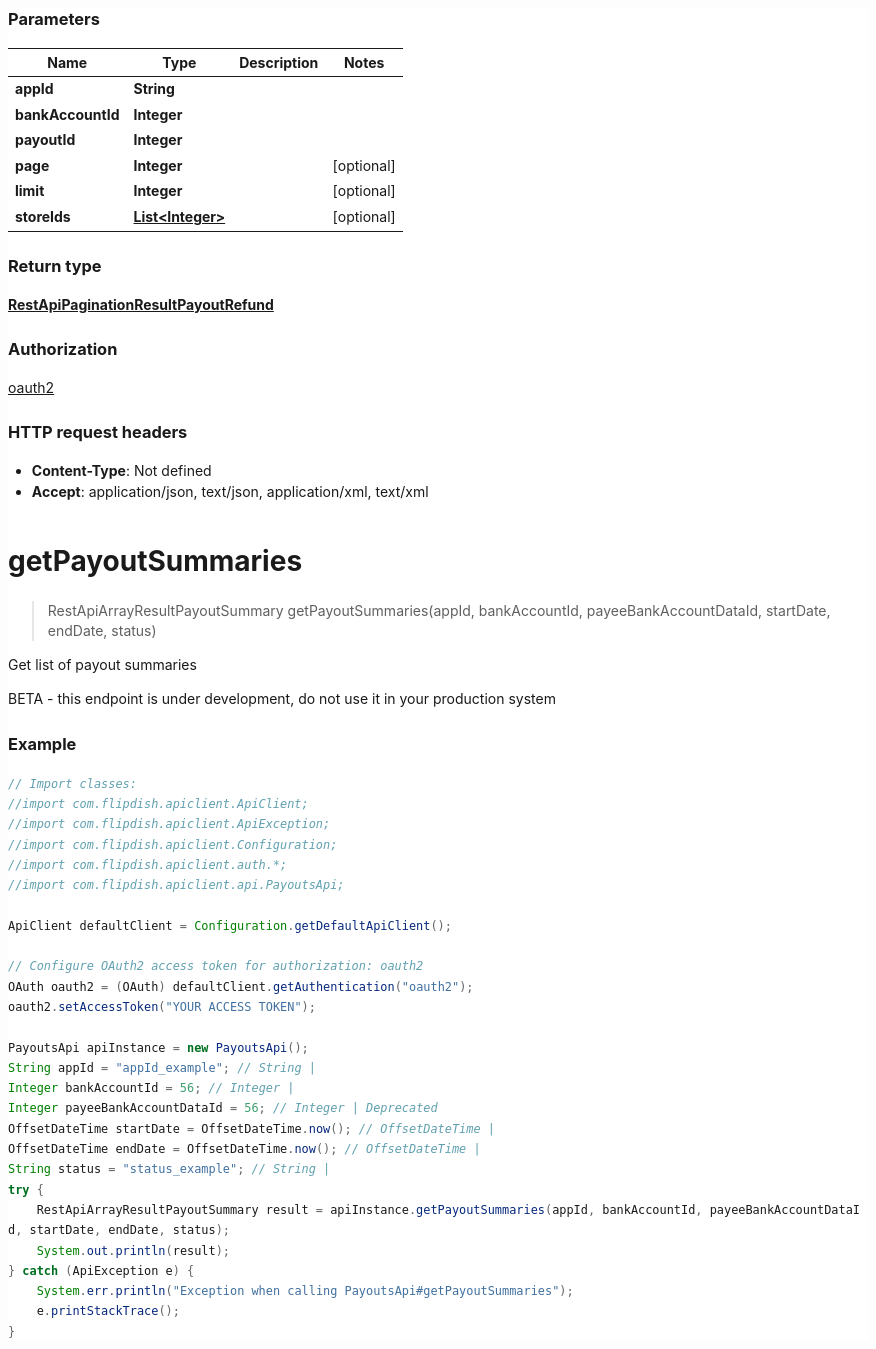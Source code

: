### Parameters

Name | Type | Description  | Notes
------------- | ------------- | ------------- | -------------
 **appId** | **String**|  |
 **bankAccountId** | **Integer**|  |
 **payoutId** | **Integer**|  |
 **page** | **Integer**|  | [optional]
 **limit** | **Integer**|  | [optional]
 **storeIds** | [**List&lt;Integer&gt;**](Integer.md)|  | [optional]

### Return type

[**RestApiPaginationResultPayoutRefund**](RestApiPaginationResultPayoutRefund.md)

### Authorization

[oauth2](../README.md#oauth2)

### HTTP request headers

 - **Content-Type**: Not defined
 - **Accept**: application/json, text/json, application/xml, text/xml

<a name="getPayoutSummaries"></a>
# **getPayoutSummaries**
> RestApiArrayResultPayoutSummary getPayoutSummaries(appId, bankAccountId, payeeBankAccountDataId, startDate, endDate, status)

Get list of payout summaries

BETA - this endpoint is under development, do not use it in your production system

### Example
```java
// Import classes:
//import com.flipdish.apiclient.ApiClient;
//import com.flipdish.apiclient.ApiException;
//import com.flipdish.apiclient.Configuration;
//import com.flipdish.apiclient.auth.*;
//import com.flipdish.apiclient.api.PayoutsApi;

ApiClient defaultClient = Configuration.getDefaultApiClient();

// Configure OAuth2 access token for authorization: oauth2
OAuth oauth2 = (OAuth) defaultClient.getAuthentication("oauth2");
oauth2.setAccessToken("YOUR ACCESS TOKEN");

PayoutsApi apiInstance = new PayoutsApi();
String appId = "appId_example"; // String | 
Integer bankAccountId = 56; // Integer | 
Integer payeeBankAccountDataId = 56; // Integer | Deprecated
OffsetDateTime startDate = OffsetDateTime.now(); // OffsetDateTime | 
OffsetDateTime endDate = OffsetDateTime.now(); // OffsetDateTime | 
String status = "status_example"; // String | 
try {
    RestApiArrayResultPayoutSummary result = apiInstance.getPayoutSummaries(appId, bankAccountId, payeeBankAccountDataId, startDate, endDate, status);
    System.out.println(result);
} catch (ApiException e) {
    System.err.println("Exception when calling PayoutsApi#getPayoutSummaries");
    e.printStackTrace();
}
```